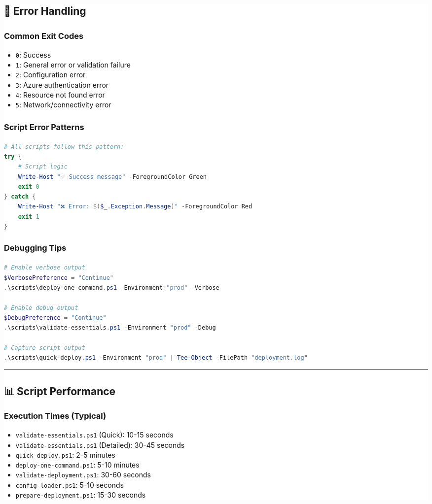 
## 🚨 Error Handling

### Common Exit Codes
- `0`: Success
- `1`: General error or validation failure
- `2`: Configuration error
- `3`: Azure authentication error
- `4`: Resource not found error
- `5`: Network/connectivity error

### Script Error Patterns
```powershell
# All scripts follow this pattern:
try {
    # Script logic
    Write-Host "✅ Success message" -ForegroundColor Green
    exit 0
} catch {
    Write-Host "❌ Error: $($_.Exception.Message)" -ForegroundColor Red
    exit 1
}
```

### Debugging Tips
```powershell
# Enable verbose output
$VerbosePreference = "Continue"
.\scripts\deploy-one-command.ps1 -Environment "prod" -Verbose

# Enable debug output
$DebugPreference = "Continue"
.\scripts\validate-essentials.ps1 -Environment "prod" -Debug

# Capture script output
.\scripts\quick-deploy.ps1 -Environment "prod" | Tee-Object -FilePath "deployment.log"
```

---

## 📊 Script Performance

### Execution Times (Typical)
- `validate-essentials.ps1` (Quick): 10-15 seconds
- `validate-essentials.ps1` (Detailed): 30-45 seconds
- `quick-deploy.ps1`: 2-5 minutes
- `deploy-one-command.ps1`: 5-10 minutes
- `validate-deployment.ps1`: 30-60 seconds
- `config-loader.ps1`: 5-10 seconds
- `prepare-deployment.ps1`: 15-30 seconds
